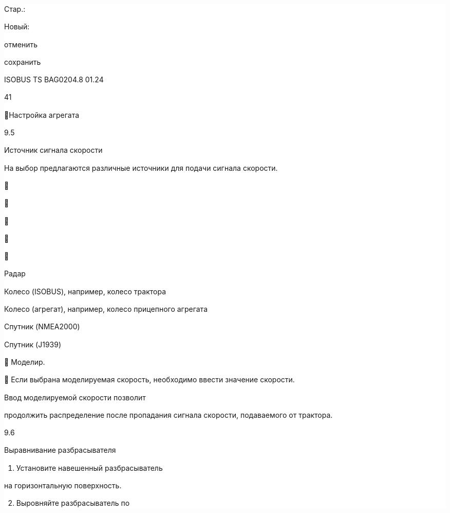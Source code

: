 Стар.:

Новый:

отменить

сохранить

ISOBUS TS  BAG0204.8  01.24

41

Настройка агрегата

9.5

Источник сигнала скорости

На выбор предлагаются различные источники
для подачи сигнала скорости.











Радар

Колесо (ISOBUS), например, колесо
трактора

Колесо (агрегат), например, колесо
прицепного агрегата

Спутник (NMEA2000)

Спутник (J1939)

  Моделир.

  Если выбрана моделируемая скорость,
необходимо ввести значение скорости.

  Ввод моделируемой скорости позволит

продолжить распределение после
пропадания сигнала скорости,
подаваемого от трактора.

9.6

Выравнивание разбрасывателя

  1.  Установите навешенный разбрасыватель

на горизонтальную поверхность.

  2.  Выровняйте разбрасыватель по
